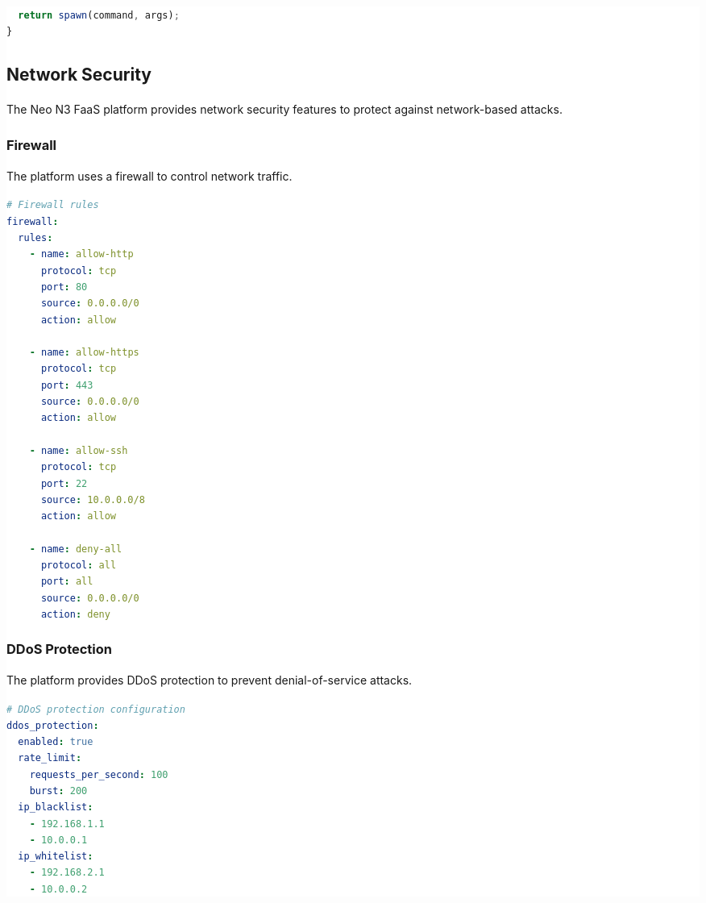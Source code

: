 ```javascript
  return spawn(command, args);
}
```

## Network Security

The Neo N3 FaaS platform provides network security features to protect against network-based attacks.

### Firewall

The platform uses a firewall to control network traffic.

```yaml
# Firewall rules
firewall:
  rules:
    - name: allow-http
      protocol: tcp
      port: 80
      source: 0.0.0.0/0
      action: allow
    
    - name: allow-https
      protocol: tcp
      port: 443
      source: 0.0.0.0/0
      action: allow
    
    - name: allow-ssh
      protocol: tcp
      port: 22
      source: 10.0.0.0/8
      action: allow
    
    - name: deny-all
      protocol: all
      port: all
      source: 0.0.0.0/0
      action: deny
```

### DDoS Protection

The platform provides DDoS protection to prevent denial-of-service attacks.

```yaml
# DDoS protection configuration
ddos_protection:
  enabled: true
  rate_limit:
    requests_per_second: 100
    burst: 200
  ip_blacklist:
    - 192.168.1.1
    - 10.0.0.1
  ip_whitelist:
    - 192.168.2.1
    - 10.0.0.2
```
